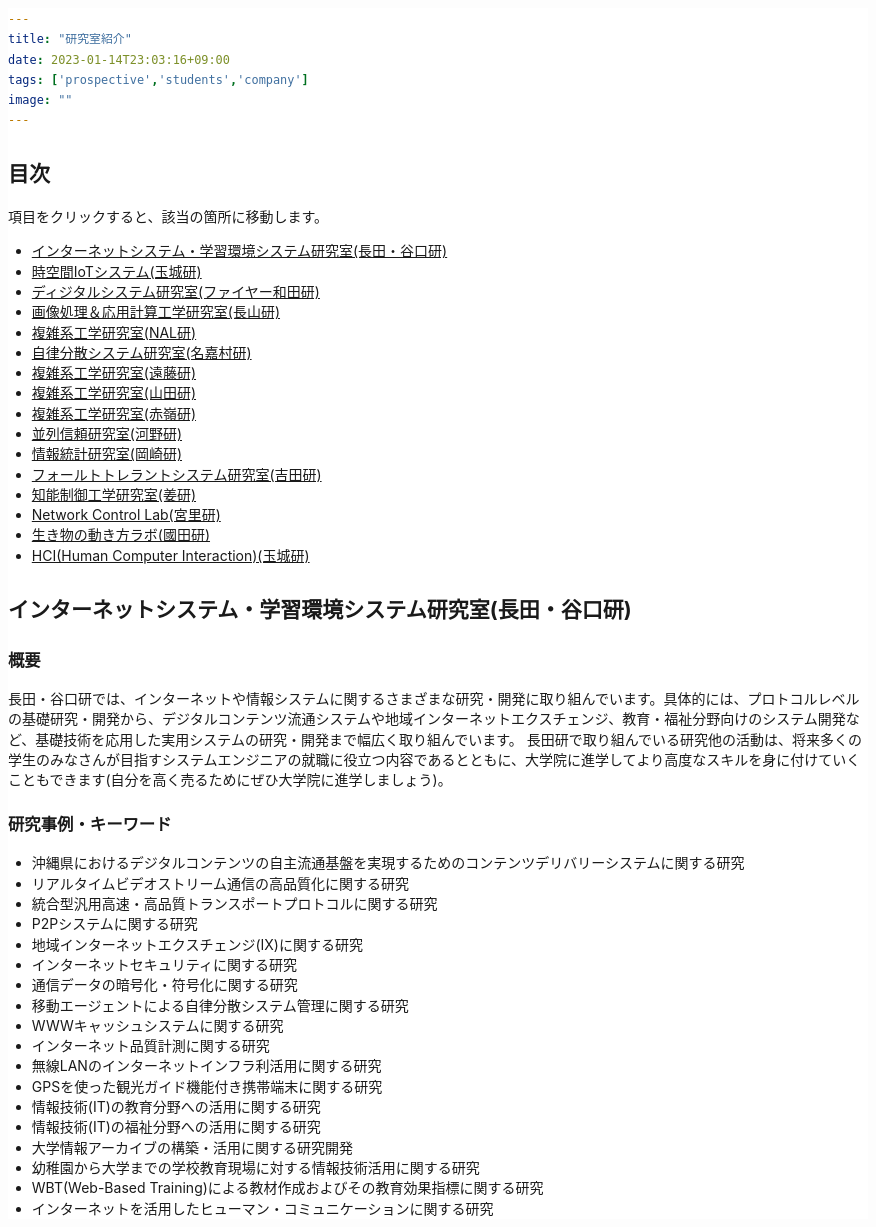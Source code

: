 ```yaml
---
title: "研究室紹介"
date: 2023-01-14T23:03:16+09:00
tags: ['prospective','students','company']
image: ""
---
```


## 目次


項目をクリックすると、該当の箇所に移動します。


* [インターネットシステム・学習環境システム研究室(長田・谷口研)](#ngt-labo)
* [時空間IoTシステム(玉城研)](#tmk-labo)
* [ディジタルシステム研究室(ファイヤー和田研)](#wd-labo)
* [画像処理＆応用計算工学研究室(長山研)](#ngym-labo)
* [複雑系工学研究室(NAL研)](#nal-labo)
* [自律分散システム研究室(名嘉村研)](#nkmr-labo)
* [複雑系工学研究室(遠藤研)](#endo-labo)
* [複雑系工学研究室(山田研)](#ymd-labo)
* [複雑系工学研究室(赤嶺研)](#akmn-labo)
* [並列信頼研究室(河野研)](#kono-labo)
* [情報統計研究室(岡崎研)](#okzk-labo)
* [フォールトトレラントシステム研究室(吉田研)](#ysd-labo)
* [知能制御工学研究室(姜研)](#kn-labo)
* [Network Control Lab(宮里研)](#myzt-labo)
* [生き物の動き方ラボ(國田研)](#knt-labo)
* [HCI(Human Computer Interaction)(玉城研)](#emi-labo)



## インターネットシステム・学習環境システム研究室(長田・谷口研)



### 概要


長田・谷口研では、インターネットや情報システムに関するさまざまな研究・開発に取り組んでいます。具体的には、プロトコルレベルの基礎研究・開発から、デジタルコンテンツ流通システムや地域インターネットエクスチェンジ、教育・福祉分野向けのシステム開発など、基礎技術を応用した実用システムの研究・開発まで幅広く取り組んでいます。 長田研で取り組んでいる研究他の活動は、将来多くの学生のみなさんが目指すシステムエンジニアの就職に役立つ内容であるとともに、大学院に進学してより高度なスキルを身に付けていくこともできます(自分を高く売るためにぜひ大学院に進学しましょう)。


### 研究事例・キーワード


* 沖縄県におけるデジタルコンテンツの自主流通基盤を実現するためのコンテンツデリバリーシステムに関する研究
* リアルタイムビデオストリーム通信の高品質化に関する研究
* 統合型汎用高速・高品質トランスポートプロトコルに関する研究
* P2Pシステムに関する研究
* 地域インターネットエクスチェンジ(IX)に関する研究
* インターネットセキュリティに関する研究
* 通信データの暗号化・符号化に関する研究
* 移動エージェントによる自律分散システム管理に関する研究
* WWWキャッシュシステムに関する研究
* インターネット品質計測に関する研究
* 無線LANのインターネットインフラ利活用に関する研究
* GPSを使った観光ガイド機能付き携帯端末に関する研究
* 情報技術(IT)の教育分野への活用に関する研究
* 情報技術(IT)の福祉分野への活用に関する研究
* 大学情報アーカイブの構築・活用に関する研究開発
* 幼稚園から大学までの学校教育現場に対する情報技術活用に関する研究
* WBT(Web-Based Training)による教材作成およびその教育効果指標に関する研究
* インターネットを活用したヒューマン・コミュニケーションに関する研究